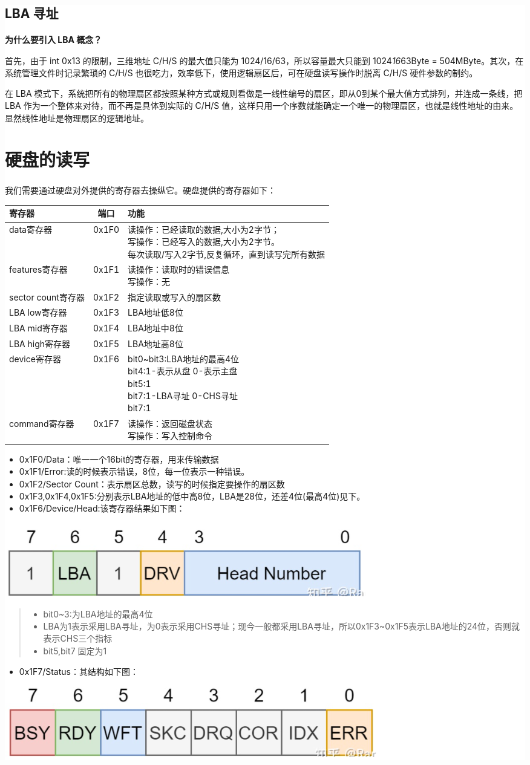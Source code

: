 ## LBA 寻址
**为什么要引入 LBA 概念？**

首先，由于 int 0x13 的限制，三维地址 C/H/S 的最大值只能为 1024/16/63，所以容量最大只能到 1024*16*63Byte = 504MByte。其次，在系统管理文件时记录繁琐的 C/H/S 也很吃力，效率低下，使用逻辑扇区后，可在硬盘读写操作时脱离 C/H/S 硬件参数的制约。

在 LBA 模式下，系统把所有的物理扇区都按照某种方式或规则看做是一线性编号的扇区，即从0到某个最大值方式排列，并连成一条线，把 LBA 作为一个整体来对待，而不再是具体到实际的 C/H/S 值，这样只用一个序数就能确定一个唯一的物理扇区，也就是线性地址的由来。显然线性地址是物理扇区的逻辑地址。

# 硬盘的读写
我们需要通过硬盘对外提供的寄存器去操纵它。硬盘提供的寄存器如下：

|寄存器|端口|功能
|:--|:--:|:--
data寄存器|0x1F0|读操作：已经读取的数据,大小为2字节；<br>写操作：已经写入的数据,大小为2字节。<br>每次读取/写入2字节,反复循环，直到读写完所有数据
features寄存器|0x1F1|读操作：读取时的错误信息<br>写操作：无
sector count寄存器|0x1F2|指定读取或写入的扇区数
LBA low寄存器|0x1F3|LBA地址低8位
LBA mid寄存器|0x1F4|LBA地址中8位
LBA high寄存器|0x1F5|LBA地址高8位
device寄存器|0x1F6|bit0~bit3:LBA地址的最高4位<br>bit4:1-表示从盘 0-表示主盘<br>bit5:1<br>bit7:1-LBA寻址 0-CHS寻址<br>bit7:1
command寄存器|0x1F7|读操作：返回磁盘状态<br>写操作：写入控制命令

- 0x1F0/Data：唯一一个16bit的寄存器，用来传输数据
- 0x1F1/Error:读的时候表示错误，8位，每一位表示一种错误。
- 0x1F2/Sector Count：表示扇区总数，读写的时候指定要操作的扇区数
- 0x1F3,0x1F4,0x1F5:分别表示LBA地址的低中高8位，LBA是28位，还差4位(最高4位)见下。
- 0x1F6/Device/Head:该寄存器结果如下图：

![](images/Snipaste_2023-04-09_23-27-19.png)
> - bit0~3:为LBA地址的最高4位
> - LBA为1表示采用LBA寻址，为0表示采用CHS寻址；现今一般都采用LBA寻址，所以0x1F3~0x1F5表示LBA地址的24位，否则就表示CHS三个指标
> - bit5,bit7 固定为1

- 0x1F7/Status：其结构如下图：

![](images/Snipaste_2023-04-09_23-30-39.png)
